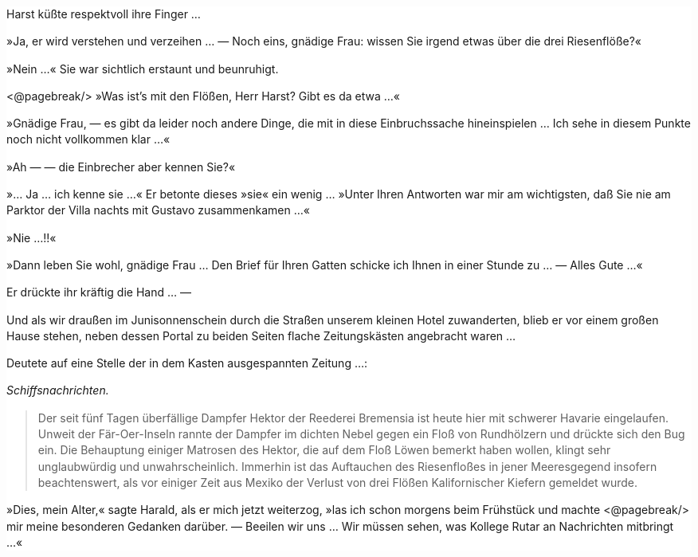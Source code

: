 Harst küßte respektvoll ihre Finger …

»Ja, er wird verstehen und verzeihen … — Noch eins,
gnädige Frau: wissen Sie irgend etwas über die drei
Riesenflöße?«

»Nein …« Sie war sichtlich erstaunt und beunruhigt.

<@pagebreak/>
»Was ist’s mit den Flößen, Herr Harst? Gibt es da
etwa …«

»Gnädige Frau, — es gibt da leider noch andere Dinge,
die mit in diese Einbruchssache hineinspielen … Ich sehe
in diesem Punkte noch nicht vollkommen klar …«

»Ah — — die Einbrecher aber kennen Sie?«

»… Ja … ich kenne sie …« Er betonte dieses »sie«
ein wenig … »Unter Ihren Antworten war mir am wichtigsten,
daß Sie nie am Parktor der Villa nachts mit
Gustavo zusammenkamen …«

»Nie …!!«

»Dann leben Sie wohl, gnädige Frau … Den Brief
für Ihren Gatten schicke ich Ihnen in einer Stunde zu …
— Alles Gute …«

Er drückte ihr kräftig die Hand … —

Und als wir draußen im Junisonnenschein durch die
Straßen unserem kleinen Hotel zuwanderten, blieb er vor
einem großen Hause stehen, neben dessen Portal zu beiden
Seiten flache Zeitungskästen angebracht waren …

Deutete auf eine Stelle der in dem Kasten ausgespannten
Zeitung …:

<p class="centered"><em>Schiffsnachrichten.</em></p>

> Der seit fünf Tagen überfällige Dampfer Hektor der
Reederei Bremensia ist heute hier mit schwerer Havarie
eingelaufen. Unweit der Fär-Oer-Inseln rannte der Dampfer
im dichten Nebel gegen ein Floß von Rundhölzern und
drückte sich den Bug ein. Die Behauptung einiger Matrosen
des Hektor, die auf dem Floß Löwen bemerkt haben
wollen, klingt sehr unglaubwürdig und unwahrscheinlich.
Immerhin ist das Auftauchen des Riesenfloßes in jener
Meeresgegend insofern beachtenswert, als vor einiger Zeit
aus Mexiko der Verlust von drei Flößen Kalifornischer Kiefern
gemeldet wurde.

»Dies, mein Alter,« sagte Harald, als er mich jetzt
weiterzog, »las ich schon morgens beim Frühstück und machte
<@pagebreak/>
mir meine besonderen Gedanken darüber. — Beeilen wir
uns … Wir müssen sehen, was Kollege Rutar an Nachrichten
mitbringt …«
